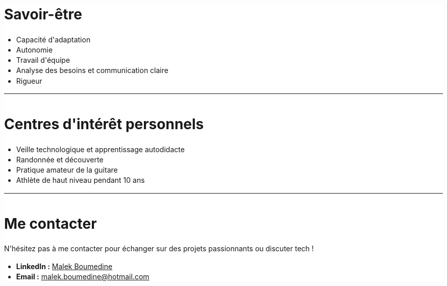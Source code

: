 
# Savoir-être

- Capacité d'adaptation  
- Autonomie  
- Travail d'équipe  
- Analyse des besoins et communication claire  
- Rigueur  

---

# Centres d'intérêt personnels

- Veille technologique et apprentissage autodidacte 
- Randonnée et découverte 
- Pratique amateur de la guitare 
- Athlète de haut niveau pendant 10 ans 

---

# Me contacter

N'hésitez pas à me contacter pour échanger sur des projets passionnants ou discuter tech !

- **LinkedIn :** [Malek Boumedine](https://www.linkedin.com/in/malek-boumedine/)  
- **Email :** [malek.boumedine@hotmail.com](mailto:malek.boumedine@hotmail.com)

